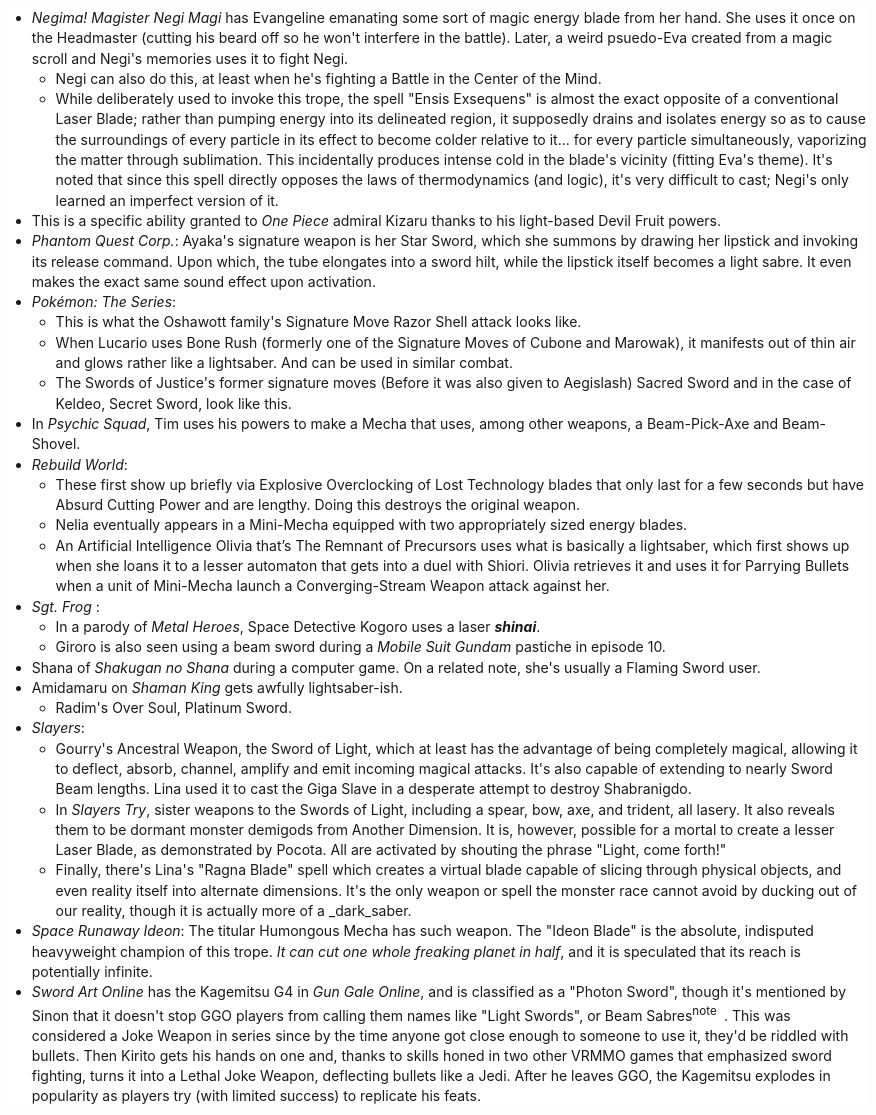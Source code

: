-   _Negima! Magister Negi Magi_ has Evangeline emanating some sort of magic energy blade from her hand. She uses it once on the Headmaster (cutting his beard off so he won't interfere in the battle). Later, a weird psuedo-Eva created from a magic scroll and Negi's memories uses it to fight Negi.
    -   Negi can also do this, at least when he's fighting a Battle in the Center of the Mind.
    -   While deliberately used to invoke this trope, the spell "Ensis Exsequens" is almost the exact opposite of a conventional Laser Blade; rather than pumping energy into its delineated region, it supposedly drains and isolates energy so as to cause the surroundings of every particle in its effect to become colder relative to it... for every particle simultaneously, vaporizing the matter through sublimation. This incidentally produces intense cold in the blade's vicinity (fitting Eva's theme). It's noted that since this spell directly opposes the laws of thermodynamics (and logic), it's very difficult to cast; Negi's only learned an imperfect version of it.
-   This is a specific ability granted to _One Piece_ admiral Kizaru thanks to his light-based Devil Fruit powers.
-   _Phantom Quest Corp._: Ayaka's signature weapon is her Star Sword, which she summons by drawing her lipstick and invoking its release command. Upon which, the tube elongates into a sword hilt, while the lipstick itself becomes a light sabre. It even makes the exact same sound effect upon activation.
-   _Pokémon: The Series_:
    -   This is what the Oshawott family's Signature Move Razor Shell attack looks like.
    -   When Lucario uses Bone Rush (formerly one of the Signature Moves of Cubone and Marowak), it manifests out of thin air and glows rather like a lightsaber. And can be used in similar combat.
    -   The Swords of Justice's former signature moves (Before it was also given to Aegislash) Sacred Sword and in the case of Keldeo, Secret Sword, look like this.
-   In _Psychic Squad_, Tim uses his powers to make a Mecha that uses, among other weapons, a Beam-Pick-Axe and Beam-Shovel.
-   _Rebuild World_:
    -   These first show up briefly via Explosive Overclocking of Lost Technology blades that only last for a few seconds but have Absurd Cutting Power and are lengthy. Doing this destroys the original weapon.
    -   Nelia eventually appears in a Mini-Mecha equipped with two appropriately sized energy blades.
    -   An Artificial Intelligence Olivia that’s The Remnant of Precursors uses what is basically a lightsaber, which first shows up when she loans it to a lesser automaton that gets into a duel with Shiori. Olivia retrieves it and uses it for Parrying Bullets when a unit of Mini-Mecha launch a Converging-Stream Weapon attack against her.
-   _Sgt. Frog_ :
    -   In a parody of _Metal Heroes_, Space Detective Kogoro uses a laser _**shinai**_.
    -   Giroro is also seen using a beam sword during a _Mobile Suit Gundam_ pastiche in episode 10.
-   Shana of _Shakugan no Shana_ during a computer game. On a related note, she's usually a Flaming Sword user.
-   Amidamaru on _Shaman King_ gets awfully lightsaber-ish.
    -   Radim's Over Soul, Platinum Sword.
-   _Slayers_:
    -   Gourry's Ancestral Weapon, the Sword of Light, which at least has the advantage of being completely magical, allowing it to deflect, absorb, channel, amplify and emit incoming magical attacks. It's also capable of extending to nearly Sword Beam lengths. Lina used it to cast the Giga Slave in a desperate attempt to destroy Shabranigdo.
    -   In _Slayers Try_, sister weapons to the Swords of Light, including a spear, bow, axe, and trident, all lasery. It also reveals them to be dormant monster demigods from Another Dimension. It is, however, possible for a mortal to create a lesser Laser Blade, as demonstrated by Pocota. All are activated by shouting the phrase "Light, come forth!"
    -   Finally, there's Lina's "Ragna Blade" spell which creates a virtual blade capable of slicing through physical objects, and even reality itself into alternate dimensions. It's the only weapon or spell the monster race cannot avoid by ducking out of our reality, though it is actually more of a _dark_saber.
-   _Space Runaway Ideon_: The titular Humongous Mecha has such weapon. The "Ideon Blade" is the absolute, indisputed heavyweight champion of this trope. _It can cut one whole freaking planet in half_, and it is speculated that its reach is potentially infinite.
-   _Sword Art Online_ has the Kagemitsu G4 in _Gun Gale Online_, and is classified as a "Photon Sword", though it's mentioned by Sinon that it doesn't stop GGO players from calling them names like "Light Swords", or Beam Sabres<sup>note&nbsp;</sup> . This was considered a Joke Weapon in series since by the time anyone got close enough to someone to use it, they'd be riddled with bullets. Then Kirito gets his hands on one and, thanks to skills honed in two other VRMMO games that emphasized sword fighting, turns it into a Lethal Joke Weapon, deflecting bullets like a Jedi. After he leaves GGO, the Kagemitsu explodes in popularity as players try (with limited success) to replicate his feats.